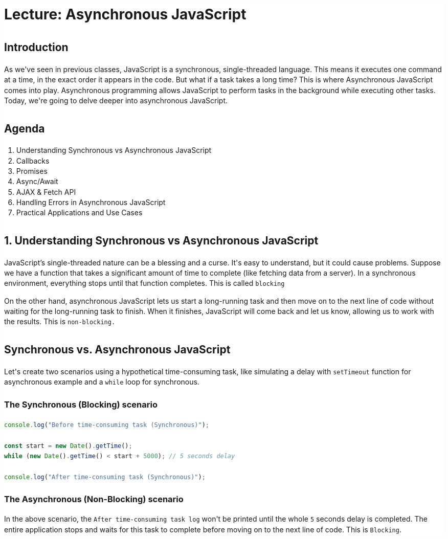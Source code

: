 # Lecture: Asynchronous JavaScript

## Introduction

As we've seen in previous classes, JavaScript is a synchronous, single-threaded language. This means it executes one command at a time, in the exact order it appears in the code. But what if a task takes a long time? This is where Asynchronous JavaScript comes into play. Asynchronous programming allows JavaScript to perform tasks in the background while executing other tasks. Today, we're going to delve deeper into asynchronous JavaScript.

## Agenda

1. Understanding Synchronous vs Asynchronous JavaScript
2. Callbacks
3. Promises
4. Async/Await
5. AJAX & Fetch API
6. Handling Errors in Asynchronous JavaScript
7. Practical Applications and Use Cases

## 1. Understanding Synchronous vs Asynchronous JavaScript

JavaScript’s single-threaded nature can be a blessing and a curse. It's easy to understand, but it could cause problems. Suppose we have a function that takes a significant amount of time to complete (like fetching data from a server). In a synchronous environment, everything stops until that function completes. This is called `blocking`

On the other hand, asynchronous JavaScript lets us start a long-running task and then move on to the next line of code without waiting for the long-running task to finish. When it finishes, JavaScript will come back and let us know, allowing us to work with the results. This is `non-blocking.`

## Synchronous vs. Asynchronous JavaScript

Let's create two scenarios using a hypothetical time-consuming task, like simulating a delay with `setTimeout` function for asynchronous example and a `while` loop for synchronous.

### The Synchronous (Blocking) scenario

```javascript
console.log("Before time-consuming task (Synchronous)");

const start = new Date().getTime();
while (new Date().getTime() < start + 5000); // 5 seconds delay

console.log("After time-consuming task (Synchronous)");
```

### The Asynchronous (Non-Blocking) scenario

In the above scenario, the `After time-consuming task log` won't be printed until the whole `5` seconds delay is completed. The entire application stops and waits for this task to complete before moving on to the next line of code. This is `Blocking`.
